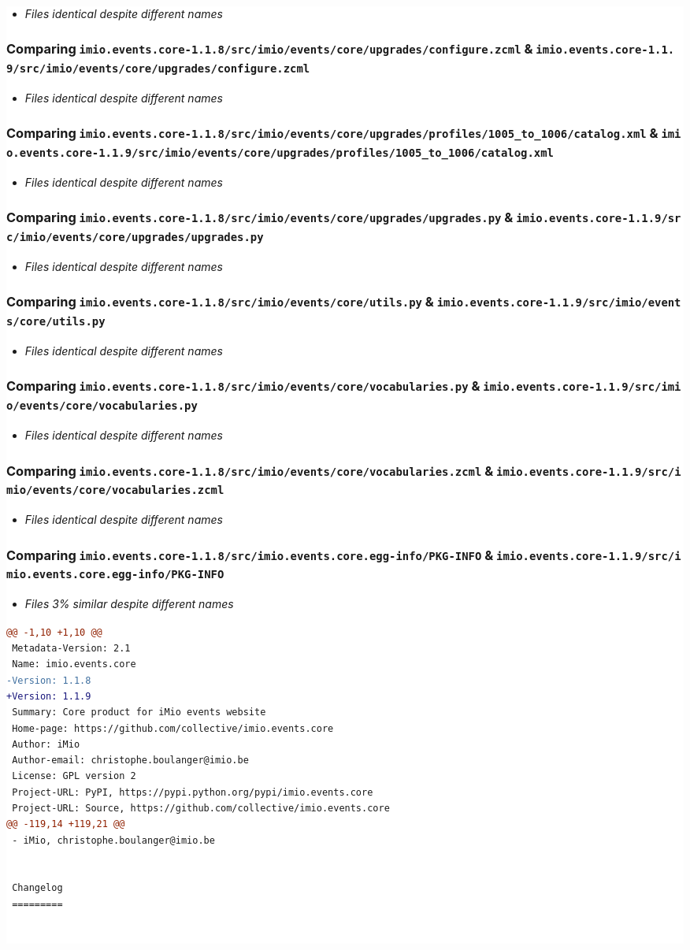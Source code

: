  * *Files identical despite different names*

### Comparing `imio.events.core-1.1.8/src/imio/events/core/upgrades/configure.zcml` & `imio.events.core-1.1.9/src/imio/events/core/upgrades/configure.zcml`

 * *Files identical despite different names*

### Comparing `imio.events.core-1.1.8/src/imio/events/core/upgrades/profiles/1005_to_1006/catalog.xml` & `imio.events.core-1.1.9/src/imio/events/core/upgrades/profiles/1005_to_1006/catalog.xml`

 * *Files identical despite different names*

### Comparing `imio.events.core-1.1.8/src/imio/events/core/upgrades/upgrades.py` & `imio.events.core-1.1.9/src/imio/events/core/upgrades/upgrades.py`

 * *Files identical despite different names*

### Comparing `imio.events.core-1.1.8/src/imio/events/core/utils.py` & `imio.events.core-1.1.9/src/imio/events/core/utils.py`

 * *Files identical despite different names*

### Comparing `imio.events.core-1.1.8/src/imio/events/core/vocabularies.py` & `imio.events.core-1.1.9/src/imio/events/core/vocabularies.py`

 * *Files identical despite different names*

### Comparing `imio.events.core-1.1.8/src/imio/events/core/vocabularies.zcml` & `imio.events.core-1.1.9/src/imio/events/core/vocabularies.zcml`

 * *Files identical despite different names*

### Comparing `imio.events.core-1.1.8/src/imio.events.core.egg-info/PKG-INFO` & `imio.events.core-1.1.9/src/imio.events.core.egg-info/PKG-INFO`

 * *Files 3% similar despite different names*

```diff
@@ -1,10 +1,10 @@
 Metadata-Version: 2.1
 Name: imio.events.core
-Version: 1.1.8
+Version: 1.1.9
 Summary: Core product for iMio events website
 Home-page: https://github.com/collective/imio.events.core
 Author: iMio
 Author-email: christophe.boulanger@imio.be
 License: GPL version 2
 Project-URL: PyPI, https://pypi.python.org/pypi/imio.events.core
 Project-URL: Source, https://github.com/collective/imio.events.core
@@ -119,14 +119,21 @@
 - iMio, christophe.boulanger@imio.be
 
 
 Changelog
 =========
 
 
```